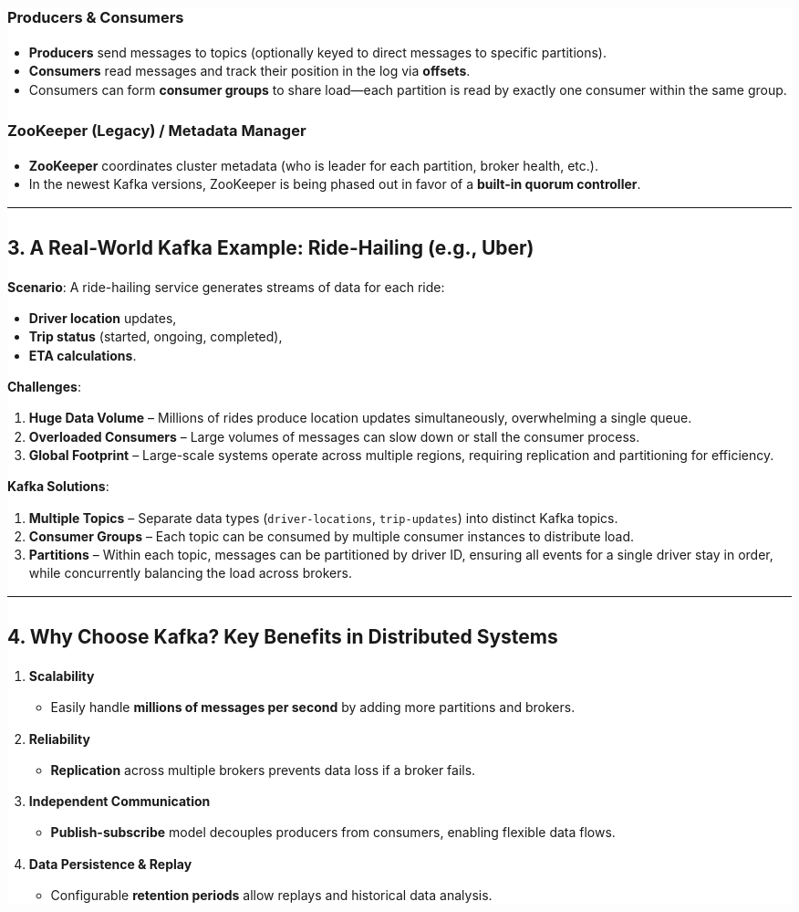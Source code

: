 ### Producers & Consumers
- **Producers** send messages to topics (optionally keyed to direct messages to specific partitions).  
- **Consumers** read messages and track their position in the log via **offsets**.  
- Consumers can form **consumer groups** to share load—each partition is read by exactly one consumer within the same group.

### ZooKeeper (Legacy) / Metadata Manager
- **ZooKeeper** coordinates cluster metadata (who is leader for each partition, broker health, etc.).  
- In the newest Kafka versions, ZooKeeper is being phased out in favor of a **built-in quorum controller**.

---

## 3. A Real-World Kafka Example: Ride-Hailing (e.g., Uber)

**Scenario**: A ride-hailing service generates streams of data for each ride:
- **Driver location** updates,
- **Trip status** (started, ongoing, completed),
- **ETA calculations**.

**Challenges**:
1. **Huge Data Volume** – Millions of rides produce location updates simultaneously, overwhelming a single queue.  
2. **Overloaded Consumers** – Large volumes of messages can slow down or stall the consumer process.  
3. **Global Footprint** – Large-scale systems operate across multiple regions, requiring replication and partitioning for efficiency.

**Kafka Solutions**:
1. **Multiple Topics** – Separate data types (`driver-locations`, `trip-updates`) into distinct Kafka topics.  
2. **Consumer Groups** – Each topic can be consumed by multiple consumer instances to distribute load.  
3. **Partitions** – Within each topic, messages can be partitioned by driver ID, ensuring all events for a single driver stay in order, while concurrently balancing the load across brokers.

---

## 4. Why Choose Kafka? Key Benefits in Distributed Systems

1. **Scalability**  
   - Easily handle **millions of messages per second** by adding more partitions and brokers.

2. **Reliability**  
   - **Replication** across multiple brokers prevents data loss if a broker fails.

3. **Independent Communication**  
   - **Publish-subscribe** model decouples producers from consumers, enabling flexible data flows.

4. **Data Persistence & Replay**  
   - Configurable **retention periods** allow replays and historical data analysis.
